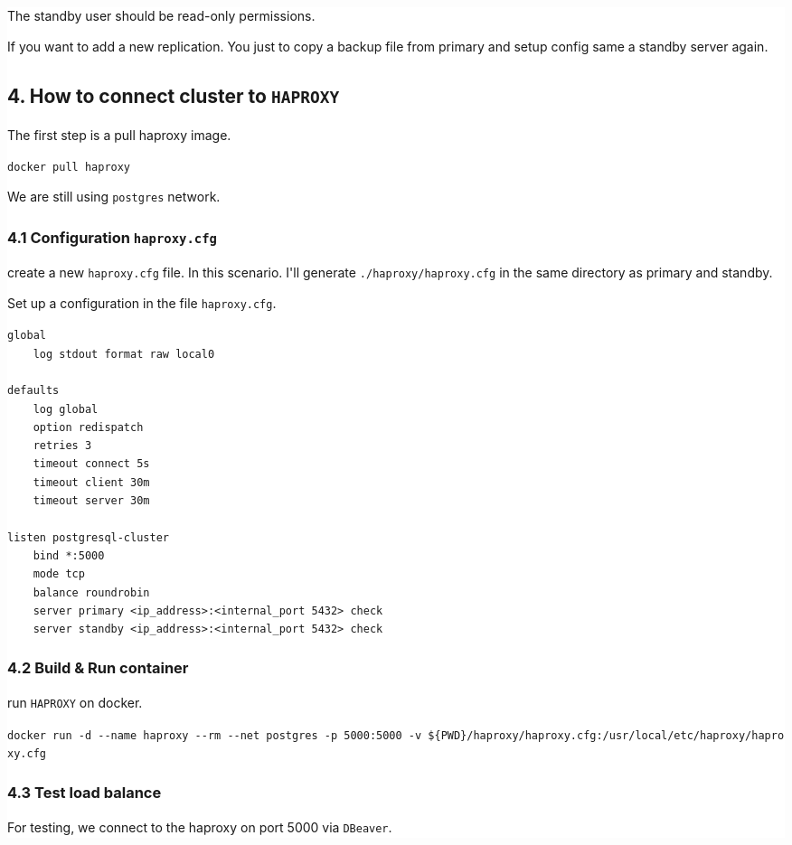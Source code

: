 The standby user should be read-only permissions.

If you want to add a new replication.
You just to copy a backup file from primary and setup config same a standby server again.

## 4. How to connect cluster to `HAPROXY`

The first step is a pull haproxy image.

```
docker pull haproxy
```

We are still using `postgres` network.

### 4.1 Configuration `haproxy.cfg`

create a new `haproxy.cfg` file.
In this scenario. I'll generate `./haproxy/haproxy.cfg` in the same directory as primary and standby.

Set up a configuration in the file `haproxy.cfg`.

```
global
    log stdout format raw local0

defaults
    log global
    option redispatch
    retries 3
    timeout connect 5s
    timeout client 30m
    timeout server 30m

listen postgresql-cluster
    bind *:5000
    mode tcp
    balance roundrobin
    server primary <ip_address>:<internal_port 5432> check
    server standby <ip_address>:<internal_port 5432> check
```

### 4.2 Build & Run container

run `HAPROXY` on docker.

```
docker run -d --name haproxy --rm --net postgres -p 5000:5000 -v ${PWD}/haproxy/haproxy.cfg:/usr/local/etc/haproxy/haproxy.cfg
```

### 4.3 Test load balance

For testing, we connect to the haproxy on port 5000 via `DBeaver`.
